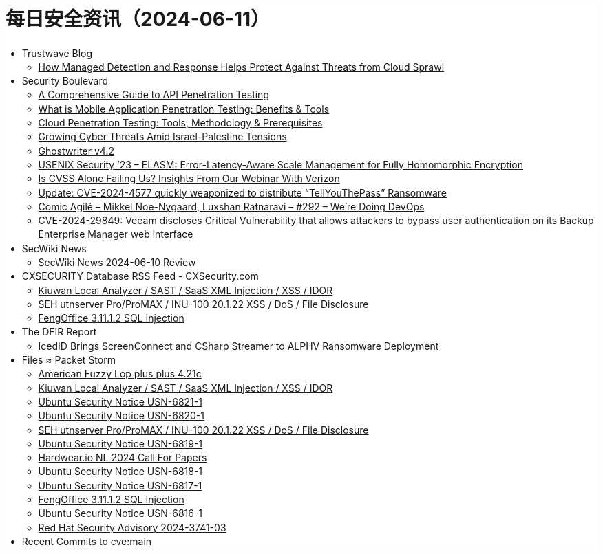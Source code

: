 # 每日安全资讯（2024-06-11）

- Trustwave Blog
  - [How Managed Detection and Response Helps Protect Against Threats from Cloud Sprawl](https://www.trustwave.com/en-us/resources/blogs/trustwave-blog/how-managed-detection-and-response-helps-protect-against-threats-from-cloud-spraw/)
- Security Boulevard
  - [A Comprehensive Guide to API Penetration Testing](https://securityboulevard.com/2024/06/a-comprehensive-guide-to-api-penetration-testing/)
  - [What is Mobile Application Penetration Testing: Benefits & Tools](https://securityboulevard.com/2024/06/what-is-mobile-application-penetration-testing-benefits-tools/)
  - [Cloud Penetration Testing: Tools, Methodology & Prerequisites](https://securityboulevard.com/2024/06/cloud-penetration-testing-tools-methodology-prerequisites/)
  - [Growing Cyber Threats Amid Israel-Palestine Tensions](https://securityboulevard.com/2024/06/growing-cyber-threats-amid-israel-palestine-tensions/)
  - [Ghostwriter v4.2](https://securityboulevard.com/2024/06/ghostwriter-v4-2/)
  - [USENIX Security ’23 – ELASM: Error-Latency-Aware Scale Management for Fully Homomorphic Encryption](https://securityboulevard.com/2024/06/usenix-security-23-elasm-error-latency-aware-scale-management-for-fully-homomorphic-encryption/)
  - [Is CVSS Alone Failing Us? Insights From Our Webinar With Verizon](https://securityboulevard.com/2024/06/is-cvss-alone-failing-us-insights-from-our-webinar-with-verizon/)
  - [Update: CVE-2024-4577 quickly weaponized to distribute “TellYouThePass”  Ransomware](https://securityboulevard.com/2024/06/update-cve-2024-4577-quickly-weaponized-to-distribute-tellyouthepass-ransomware/)
  - [Comic Agilé – Mikkel Noe-Nygaard, Luxshan Ratnaravi – #292 – We’re Doing DevOps](https://securityboulevard.com/2024/06/comic-agile-mikkel-noe-nygaard-luxshan-ratnaravi-292-were-doing-devops/)
  - [CVE-2024-29849: Veeam discloses Critical Vulnerability that allows attackers to bypass user authentication on its Backup Enterprise Manager web interface](https://securityboulevard.com/2024/06/cve-2024-29849-veeam-discloses-critical-vulnerability-that-allows-attackers-to-bypass-user-authentication-on-its-backup-enterprise-manager-web-interface/)
- SecWiki News
  - [SecWiki News 2024-06-10 Review](http://www.sec-wiki.com/?2024-06-10)
- CXSECURITY Database RSS Feed - CXSecurity.com
  - [Kiuwan Local Analyzer / SAST / SaaS XML Injection / XSS / IDOR](https://cxsecurity.com/issue/WLB-2024060029)
  - [SEH utnserver Pro/ProMAX / INU-100 20.1.22 XSS / DoS / File Disclosure](https://cxsecurity.com/issue/WLB-2024060028)
  - [FengOffice 3.11.1.2 SQL Injection](https://cxsecurity.com/issue/WLB-2024060027)
- The DFIR Report
  - [IcedID Brings ScreenConnect and CSharp Streamer to ALPHV Ransomware Deployment](https://thedfirreport.com/2024/06/10/icedid-brings-screenconnect-and-csharp-streamer-to-alphv-ransomware-deployment/)
- Files ≈ Packet Storm
  - [American Fuzzy Lop plus plus 4.21c](https://packetstormsecurity.com/files/179003/AFLplusplus-4.21c.tar.gz)
  - [Kiuwan Local Analyzer / SAST / SaaS XML Injection / XSS / IDOR](https://packetstormsecurity.com/files/179002/SA-20240606-0.txt)
  - [Ubuntu Security Notice USN-6821-1](https://packetstormsecurity.com/files/179001/USN-6821-1.txt)
  - [Ubuntu Security Notice USN-6820-1](https://packetstormsecurity.com/files/179000/USN-6820-1.txt)
  - [SEH utnserver Pro/ProMAX / INU-100 20.1.22 XSS / DoS / File Disclosure](https://packetstormsecurity.com/files/178999/CDSR-20240605-0.txt)
  - [Ubuntu Security Notice USN-6819-1](https://packetstormsecurity.com/files/178998/USN-6819-1.txt)
  - [Hardwear.io NL 2024 Call For Papers](https://packetstormsecurity.com/files/178997/hardweario2024nl-cfp.txt)
  - [Ubuntu Security Notice USN-6818-1](https://packetstormsecurity.com/files/178996/USN-6818-1.txt)
  - [Ubuntu Security Notice USN-6817-1](https://packetstormsecurity.com/files/178995/USN-6817-1.txt)
  - [FengOffice 3.11.1.2 SQL Injection](https://packetstormsecurity.com/files/178994/fengoffice31112-sql.txt)
  - [Ubuntu Security Notice USN-6816-1](https://packetstormsecurity.com/files/178993/USN-6816-1.txt)
  - [Red Hat Security Advisory 2024-3741-03](https://packetstormsecurity.com/files/178992/RHSA-2024-3741-03.txt)
- Recent Commits to cve:main